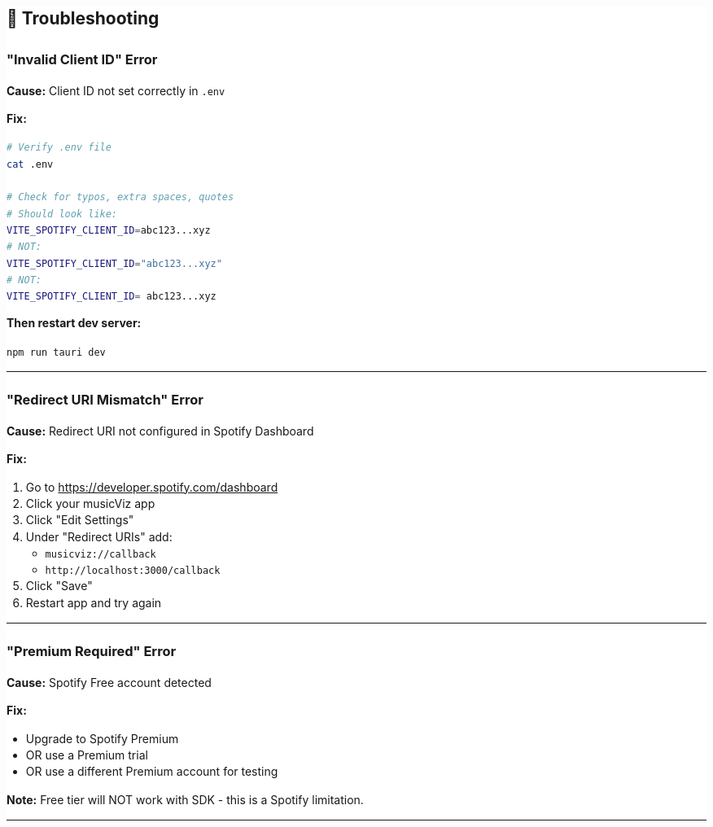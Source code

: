 
## 🐛 Troubleshooting

### "Invalid Client ID" Error

**Cause:** Client ID not set correctly in `.env`

**Fix:**
```bash
# Verify .env file
cat .env

# Check for typos, extra spaces, quotes
# Should look like:
VITE_SPOTIFY_CLIENT_ID=abc123...xyz
# NOT:
VITE_SPOTIFY_CLIENT_ID="abc123...xyz"
# NOT:
VITE_SPOTIFY_CLIENT_ID= abc123...xyz
```

**Then restart dev server:**
```bash
npm run tauri dev
```

---

### "Redirect URI Mismatch" Error

**Cause:** Redirect URI not configured in Spotify Dashboard

**Fix:**
1. Go to https://developer.spotify.com/dashboard
2. Click your musicViz app
3. Click "Edit Settings"
4. Under "Redirect URIs" add:
   - `musicviz://callback`
   - `http://localhost:3000/callback`
5. Click "Save"
6. Restart app and try again

---

### "Premium Required" Error

**Cause:** Spotify Free account detected

**Fix:**
- Upgrade to Spotify Premium
- OR use a Premium trial
- OR use a different Premium account for testing

**Note:** Free tier will NOT work with SDK - this is a Spotify limitation.

---